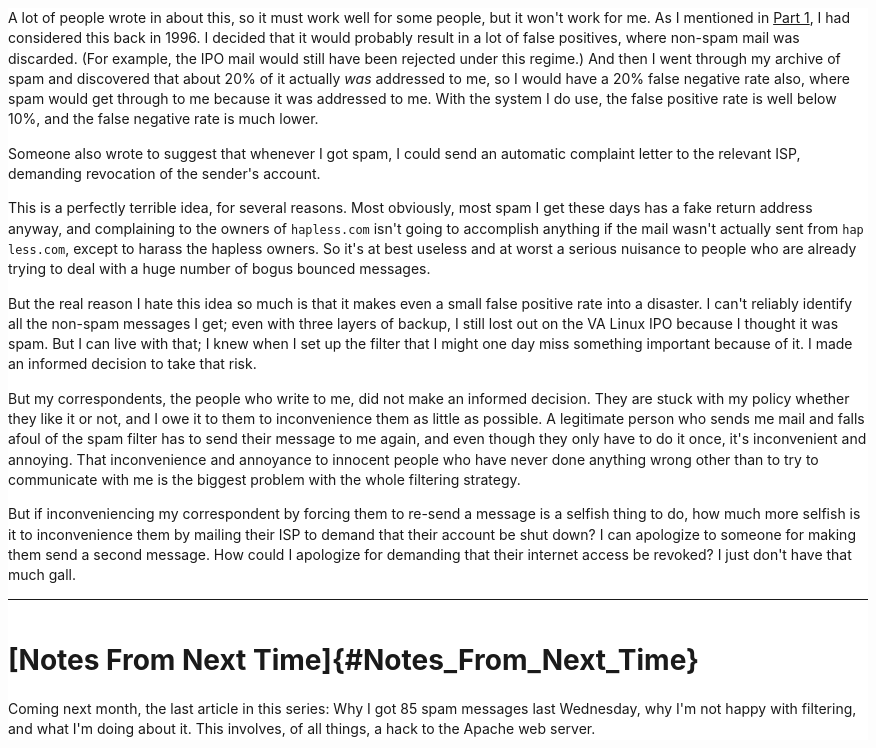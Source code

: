 A lot of people wrote in about this, so it must work well for some
people, but it won't work for me. As I mentioned in [Part
1](http://www.plover.com/~mjd/perl/lp/Spam.html), I had considered this
back in 1996. I decided that it would probably result in a lot of false
positives, where non-spam mail was discarded. (For example, the IPO mail
would still have been rejected under this regime.) And then I went
through my archive of spam and discovered that about 20% of it actually
*was* addressed to me, so I would have a 20% false negative rate also,
where spam would get through to me because it was addressed to me. With
the system I do use, the false positive rate is well below 10%, and the
false negative rate is much lower.

Someone also wrote to suggest that whenever I got spam, I could send an
automatic complaint letter to the relevant ISP, demanding revocation of
the sender's account.

This is a perfectly terrible idea, for several reasons. Most obviously,
most spam I get these days has a fake return address anyway, and
complaining to the owners of `hapless.com` isn't going to accomplish
anything if the mail wasn't actually sent from `hapless.com`, except to
harass the hapless owners. So it's at best useless and at worst a
serious nuisance to people who are already trying to deal with a huge
number of bogus bounced messages.

But the real reason I hate this idea so much is that it makes even a
small false positive rate into a disaster. I can't reliably identify all
the non-spam messages I get; even with three layers of backup, I still
lost out on the VA Linux IPO because I thought it was spam. But I can
live with that; I knew when I set up the filter that I might one day
miss something important because of it. I made an informed decision to
take that risk.

But my correspondents, the people who write to me, did not make an
informed decision. They are stuck with my policy whether they like it or
not, and I owe it to them to inconvenience them as little as possible. A
legitimate person who sends me mail and falls afoul of the spam filter
has to send their message to me again, and even though they only have to
do it once, it's inconvenient and annoying. That inconvenience and
annoyance to innocent people who have never done anything wrong other
than to try to communicate with me is the biggest problem with the whole
filtering strategy.

But if inconveniencing my correspondent by forcing them to re-send a
message is a selfish thing to do, how much more selfish is it to
inconvenience them by mailing their ISP to demand that their account be
shut down? I can apologize to someone for making them send a second
message. How could I apologize for demanding that their internet access
be revoked? I just don't have that much gall.

------------------------------------------------------------------------

[Notes From Next Time]{#Notes_From_Next_Time}
=============================================

Coming next month, the last article in this series: Why I got 85 spam
messages last Wednesday, why I'm not happy with filtering, and what I'm
doing about it. This involves, of all things, a hack to the Apache web
server.


